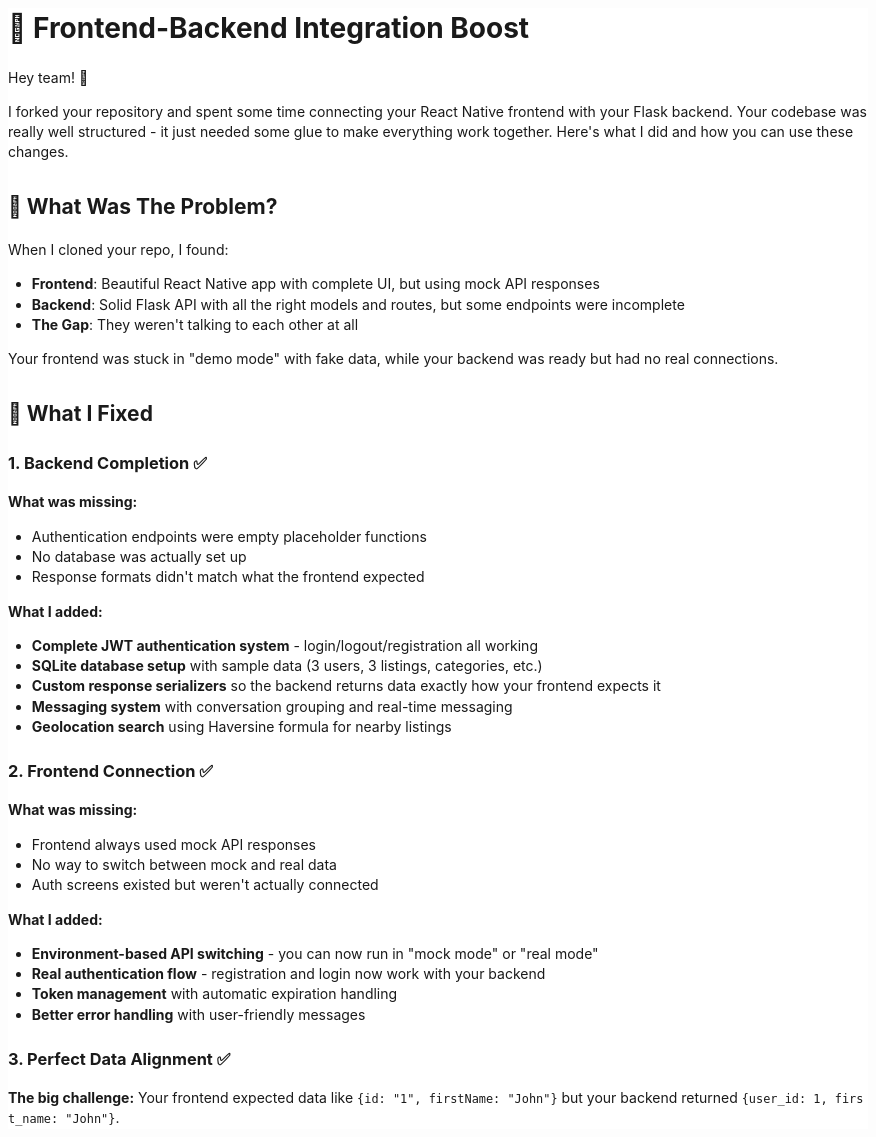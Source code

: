 # 🚀 Frontend-Backend Integration Boost

Hey team! 👋 

I forked your repository and spent some time connecting your React Native frontend with your Flask backend. Your codebase was really well structured - it just needed some glue to make everything work together. Here's what I did and how you can use these changes.

## 🎯 What Was The Problem?

When I cloned your repo, I found:
- **Frontend**: Beautiful React Native app with complete UI, but using mock API responses
- **Backend**: Solid Flask API with all the right models and routes, but some endpoints were incomplete
- **The Gap**: They weren't talking to each other at all

Your frontend was stuck in "demo mode" with fake data, while your backend was ready but had no real connections.

## 🔧 What I Fixed

### 1. **Backend Completion** ✅
**What was missing:**
- Authentication endpoints were empty placeholder functions
- No database was actually set up
- Response formats didn't match what the frontend expected

**What I added:**
- **Complete JWT authentication system** - login/logout/registration all working
- **SQLite database setup** with sample data (3 users, 3 listings, categories, etc.)
- **Custom response serializers** so the backend returns data exactly how your frontend expects it
- **Messaging system** with conversation grouping and real-time messaging
- **Geolocation search** using Haversine formula for nearby listings

### 2. **Frontend Connection** ✅
**What was missing:**
- Frontend always used mock API responses
- No way to switch between mock and real data
- Auth screens existed but weren't actually connected

**What I added:**
- **Environment-based API switching** - you can now run in "mock mode" or "real mode"
- **Real authentication flow** - registration and login now work with your backend
- **Token management** with automatic expiration handling
- **Better error handling** with user-friendly messages

### 3. **Perfect Data Alignment** ✅
**The big challenge:**
Your frontend expected data like `{id: "1", firstName: "John"}` but your backend returned `{user_id: 1, first_name: "John"}`. 
